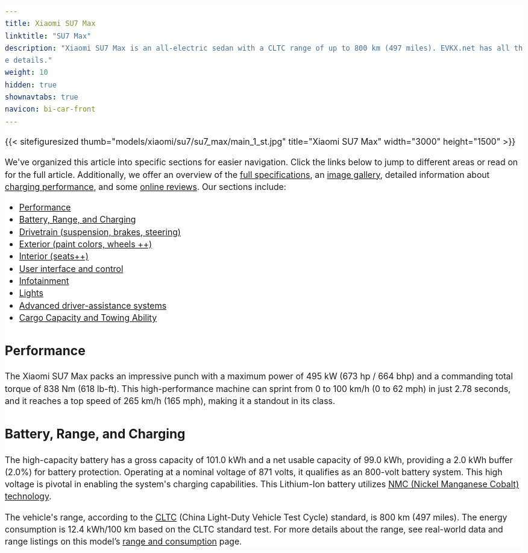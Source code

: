 ```yaml
---
title: Xiaomi SU7 Max
linktitle: "SU7 Max"
description: "Xiaomi SU7 Max is an all-electric sedan with a CLTC range of up to 800 km (497 miles). EVKX.net has all the details."
weight: 10
hidden: true
shownavtabs: true
navicon: bi-car-front
---
```



{{< sitefiguresized thumb="models/xiaomi/su7/su7_max/main_1_st.jpg" title="Xiaomi SU7 Max" width="3000" height="1500"  >}}

We've organized this article into specific sections for easier navigation. Click the links below to jump to different areas or read on for the full article. Additionally, we offer an overview of the [full specifications](specifications/), an [image gallery](gallery/), detailed information about [charging performance](chargingcurve/), and some [online reviews](reviews/). Our sections include:

- [Performance](#performance)
- [Battery, Range, and Charging](#battery-range-and-charging)
- [Drivetrain (suspension, brakes, steering)](#drivetrain)
- [Exterior (paint colors, wheels ++)](#exterior)
- [Interior (seats++)](#interior)
- [User interface and control](#user-interface-and-control)
- [Infotainment](#infotainment)
- [Lights](#lights)
- [Advanced driver-assistance systems](#advanced-driver-assistance-systems)
- [Cargo Capacity and Towing Ability](#cargo-capacity-and-towing-ability)

## Performance

The Xiaomi SU7 Max packs an impressive punch with a maximum power of 495 kW (673 hp / 664 bhp) and a commanding total torque of 838 Nm (618 lb-ft). This high-performance machine can sprint from 0 to 100 km/h (0 to 62 mph) in just 2.78 seconds, and it reaches a top speed of 265 km/h (165 mph), making it a standout in its class.

## Battery, Range, and Charging

The high-capacity battery has a gross capacity of 101.0 kWh and a net usable capacity of 99.0 kWh, providing a 2.0 kWh buffer (2.0%) for battery protection. Operating at a nominal voltage of 871 volts, it qualifies as an 800-volt battery system. This high voltage is pivotal in enabling the system's charging capabilities. This Lithium-Ion battery utilizes [NMC (Nickel Manganese Cobalt) technology](../../../../technology/battery/cellchemistry/#lithium-nickel-manganese-cobalt-oxides-nmc).

The vehicle's range, according to the [CLTC](../../../../guides/understandingrange/cltc/) (China Light-Duty Vehicle Test Cycle) standard, is 800 km (497 miles). The energy consumption is 12.4 kWh/100 km based on the CLTC standard test. For more details about the range, see real-world data and range listings on this model’s [range and consumption](rangeandconsumption/) page.
